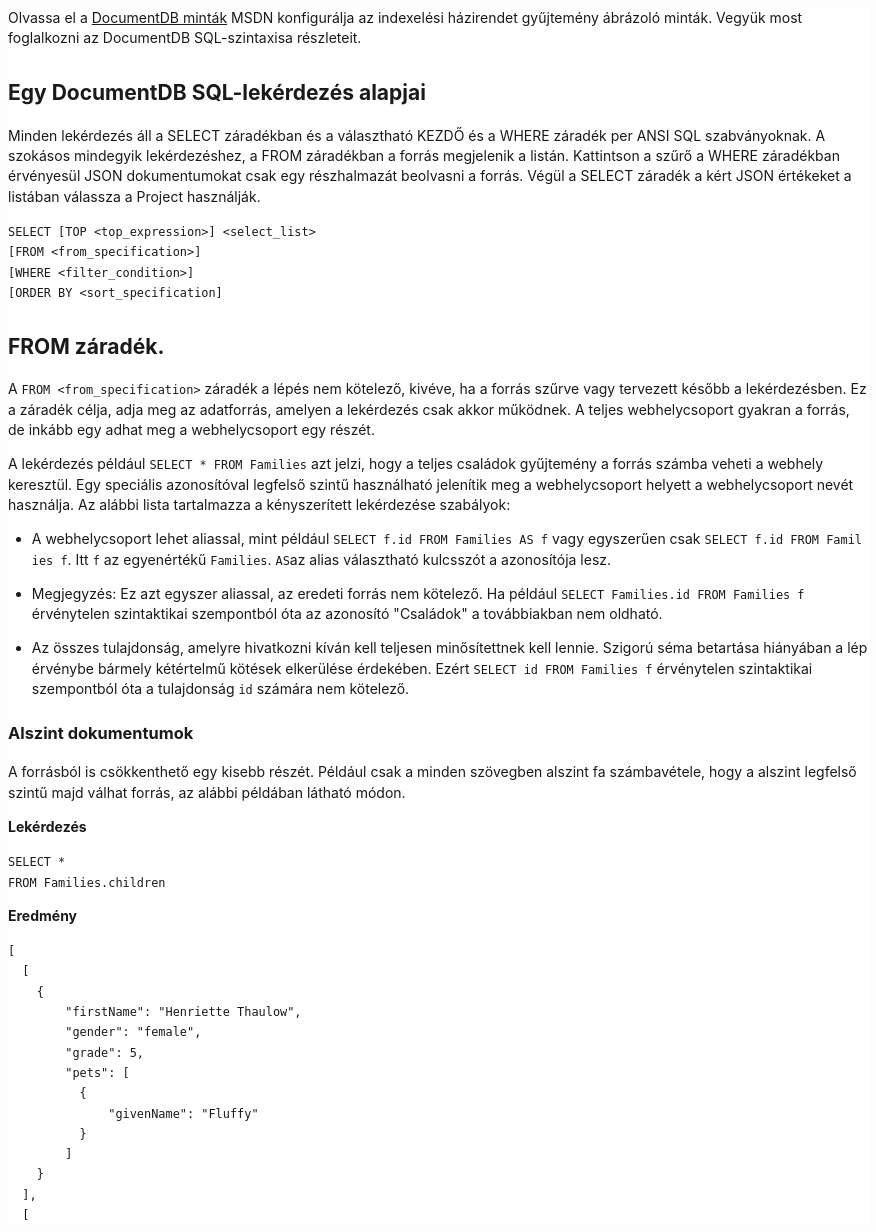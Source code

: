 Olvassa el a [DocumentDB minták](https://github.com/Azure/azure-documentdb-net) MSDN konfigurálja az indexelési házirendet gyűjtemény ábrázoló minták. Vegyük most foglalkozni az DocumentDB SQL-szintaxisa részleteit.


## <a name="basics-of-a-documentdb-sql-query"></a>Egy DocumentDB SQL-lekérdezés alapjai
Minden lekérdezés áll a SELECT záradékban és a választható KEZDŐ és a WHERE záradék per ANSI SQL szabványoknak. A szokásos mindegyik lekérdezéshez, a FROM záradékban a forrás megjelenik a listán. Kattintson a szűrő a WHERE záradékban érvényesül JSON dokumentumokat csak egy részhalmazát beolvasni a forrás. Végül a SELECT záradék a kért JSON értékeket a listában válassza a Project használják.
    
    SELECT [TOP <top_expression>] <select_list> 
    [FROM <from_specification>] 
    [WHERE <filter_condition>]
    [ORDER BY <sort_specification]    


## <a name="from-clause"></a>FROM záradék.
A `FROM <from_specification>` záradék a lépés nem kötelező, kivéve, ha a forrás szűrve vagy tervezett később a lekérdezésben. Ez a záradék célja, adja meg az adatforrás, amelyen a lekérdezés csak akkor működnek. A teljes webhelycsoport gyakran a forrás, de inkább egy adhat meg a webhelycsoport egy részét. 

A lekérdezés például `SELECT * FROM Families` azt jelzi, hogy a teljes családok gyűjtemény a forrás számba veheti a webhely keresztül. Egy speciális azonosítóval legfelső szintű használható jelenítik meg a webhelycsoport helyett a webhelycsoport nevét használja. Az alábbi lista tartalmazza a kényszerített lekérdezése szabályok:

- A webhelycsoport lehet aliassal, mint például `SELECT f.id FROM Families AS f` vagy egyszerűen csak `SELECT f.id FROM Families f`. Itt `f` az egyenértékű `Families`. `AS`az alias választható kulcsszót a azonosítója lesz.

-   Megjegyzés: Ez azt egyszer aliassal, az eredeti forrás nem kötelező. Ha például `SELECT Families.id FROM Families f` érvénytelen szintaktikai szempontból óta az azonosító "Családok" a továbbiakban nem oldható.

-   Az összes tulajdonság, amelyre hivatkozni kíván kell teljesen minősítettnek kell lennie. Szigorú séma betartása hiányában a lép érvénybe bármely kétértelmű kötések elkerülése érdekében. Ezért `SELECT id FROM Families f` érvénytelen szintaktikai szempontból óta a tulajdonság `id` számára nem kötelező.
    
### <a name="sub-documents"></a>Alszint dokumentumok
A forrásból is csökkenthető egy kisebb részét. Például csak a minden szövegben alszint fa számbavétele, hogy a alszint legfelső szintű majd válhat forrás, az alábbi példában látható módon.

**Lekérdezés**

    SELECT * 
    FROM Families.children

**Eredmény**  

    [
      [
        {
            "firstName": "Henriette Thaulow",
            "gender": "female",
            "grade": 5,
            "pets": [
              {
                  "givenName": "Fluffy"
              }
            ]
        }
      ],
      [